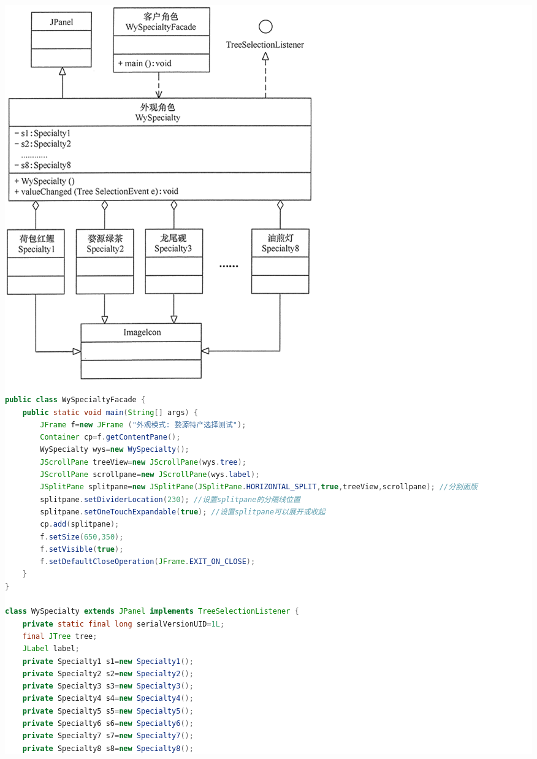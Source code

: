 ![1586416020748](images/1586416020748.png)

~~~java
public class WySpecialtyFacade {
    public static void main(String[] args) {
        JFrame f=new JFrame ("外观模式: 婺源特产选择测试");
        Container cp=f.getContentPane();       
        WySpecialty wys=new WySpecialty();       
        JScrollPane treeView=new JScrollPane(wys.tree);
        JScrollPane scrollpane=new JScrollPane(wys.label);       
        JSplitPane splitpane=new JSplitPane(JSplitPane.HORIZONTAL_SPLIT,true,treeView,scrollpane); //分割面版
        splitpane.setDividerLocation(230); //设置splitpane的分隔线位置
        splitpane.setOneTouchExpandable(true); //设置splitpane可以展开或收起                       
        cp.add(splitpane);
        f.setSize(650,350);
        f.setVisible(true);   
        f.setDefaultCloseOperation(JFrame.EXIT_ON_CLOSE);
    }
}

class WySpecialty extends JPanel implements TreeSelectionListener {
    private static final long serialVersionUID=1L;
    final JTree tree;
    JLabel label;
    private Specialty1 s1=new Specialty1();
    private Specialty2 s2=new Specialty2();
    private Specialty3 s3=new Specialty3();
    private Specialty4 s4=new Specialty4();
    private Specialty5 s5=new Specialty5();
    private Specialty6 s6=new Specialty6();
    private Specialty7 s7=new Specialty7();
    private Specialty8 s8=new Specialty8();
~~~